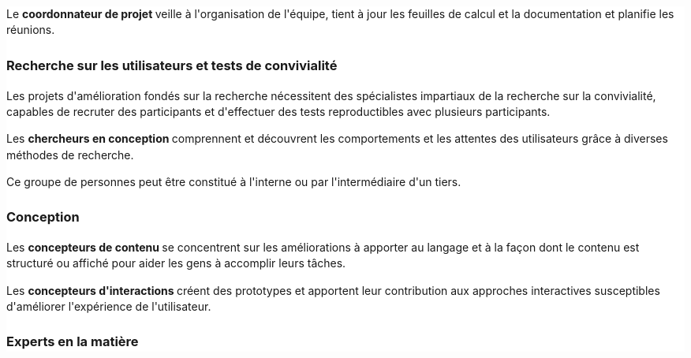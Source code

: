 <p>
 Le
 <strong>
  coordonnateur de projet
 </strong>
 veille à l'organisation de l'équipe, tient à jour les feuilles de calcul et la documentation et planifie les réunions.
</p>

<h3 id="recherche">
 Recherche sur les utilisateurs et tests de convivialité
</h3>

<p>
 Les projets d'amélioration fondés sur la recherche nécessitent des spécialistes impartiaux de la recherche sur la convivialité, capables de recruter des participants et d'effectuer des tests reproductibles avec plusieurs participants.
</p>

<p>
 Les
 <strong>
  chercheurs en conception
 </strong>
 comprennent et découvrent les comportements et les attentes des utilisateurs grâce à diverses méthodes de recherche.
</p>

<p>
 Ce groupe de personnes peut être constitué à l'interne ou par l'intermédiaire d'un tiers.
</p>

<h3 id="conception">
 Conception
</h3>

<p>
 Les
 <strong>
  concepteurs de contenu
 </strong>
 se concentrent sur les améliorations à apporter au langage et à la façon dont le contenu est structuré ou affiché pour aider les gens à accomplir leurs tâches.
</p>

<p>
 Les
 <strong>
  concepteurs d'interactions
 </strong>
 créent des prototypes et apportent leur contribution aux approches interactives susceptibles d'améliorer l'expérience de l'utilisateur.
</p>

<h3 id="experts">
 Experts en la matière
</h3>
